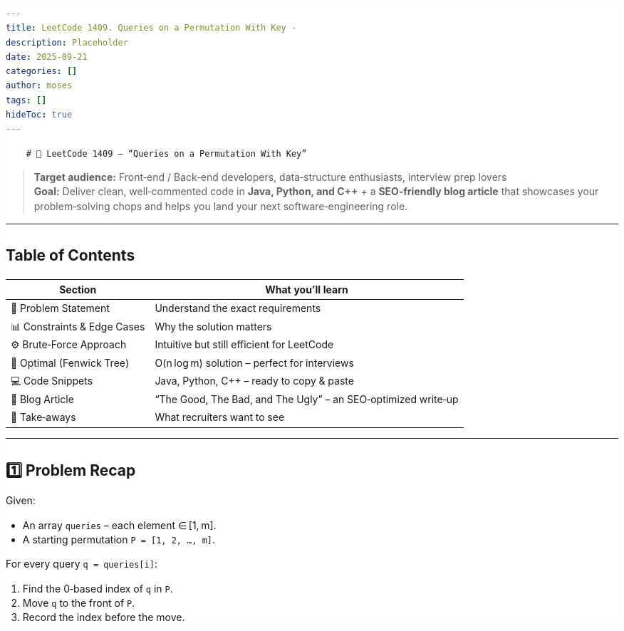 ```yaml
---
title: LeetCode 1409. Queries on a Permutation With Key - 
description: Placeholder
date: 2025-09-21
categories: []
author: moses
tags: []
hideToc: true
---
```

        # 🎯 LeetCode 1409 – “Queries on a Permutation With Key”
> **Target audience:** Front‑end / Back‑end developers, data‑structure enthusiasts, interview prep lovers  
> **Goal:** Deliver clean, well‑commented code in **Java, Python, and C++** + a **SEO‑friendly blog article** that showcases your problem‑solving chops and helps you land your next software‑engineering role.

---

## Table of Contents
| Section | What you’ll learn |
|---------|--------------------|
| 🧩 Problem Statement | Understand the exact requirements |
| 📊 Constraints & Edge Cases | Why the solution matters |
| ⚙️ Brute‑Force Approach | Intuitive but still efficient for LeetCode |
| 🚀 Optimal (Fenwick Tree) | O(n log m) solution – perfect for interviews |
| 💻 Code Snippets | Java, Python, C++ – ready to copy & paste |
| 📝 Blog Article | “The Good, The Bad, and The Ugly” – an SEO‑optimized write‑up |
| 🎯 Take‑aways | What recruiters want to see |

---

## 1️⃣ Problem Recap

Given:

* An array `queries` – each element ∈ [1, m].
* A starting permutation `P = [1, 2, …, m]`.

For every query `q = queries[i]`:

1. Find the 0‑based index of `q` in `P`.
2. Move `q` to the front of `P`.
3. Record the index before the move.
